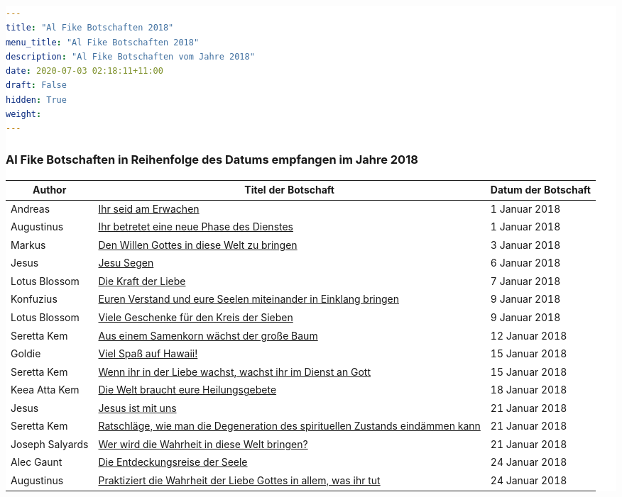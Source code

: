 ```yaml
---
title: "Al Fike Botschaften 2018"
menu_title: "Al Fike Botschaften 2018"
description: "Al Fike Botschaften vom Jahre 2018"
date: 2020-07-03 02:18:11+11:00
draft: False
hidden: True
weight:
---
```

### Al Fike Botschaften in Reihenfolge des Datums empfangen im Jahre 2018

**Author** | **Titel der Botschaft** | **Datum der Botschaft**  
---|---|---
Andreas | [Ihr seid am Erwachen](/aktuelle-botschaften/aktuelle-botschaften-in-reihenfolge-des-datums/aktuelle-botschaften-2018/ihr-seid-am-erwachen-af-andreas-1-januar-2018/) | 1 Januar 2018
Augustinus | [Ihr betretet eine neue Phase des Dienstes](/aktuelle-botschaften/aktuelle-botschaften-in-reihenfolge-des-datums/aktuelle-botschaften-2018/ihr-betretet-eine-neue-phase-des-dienstes-af-augustinus-1-januar-2018/) | 1 Januar 2018
Markus | [Den Willen Gottes in diese Welt zu bringen](/aktuelle-botschaften/aktuelle-botschaften-in-reihenfolge-des-datums/aktuelle-botschaften-2018/den-willen-gottes-in-diese-welt-zu-bringen-af-markus-3-januar-2018/) | 3 Januar 2018
Jesus | [Jesu Segen](/aktuelle-botschaften/aktuelle-botschaften-in-reihenfolge-des-datums/aktuelle-botschaften-2018/jesu-segen-af-jesus-6-januar-2018/) | 6 Januar 2018
Lotus Blossom | [Die Kraft der Liebe](/aktuelle-botschaften/aktuelle-botschaften-in-reihenfolge-des-datums/aktuelle-botschaften-2018/die-kraft-der-liebe-af-lotus-blossom-7-januar-2018/) | 7 Januar 2018
Konfuzius | [Euren Verstand und eure Seelen miteinander in Einklang bringen](/aktuelle-botschaften/aktuelle-botschaften-in-reihenfolge-des-datums/aktuelle-botschaften-2018/euren-verstand-und-eure-seelen-miteinander-in-einklang-bringen-af-konfuzius-9-januar-2018/) | 9 Januar 2018
Lotus Blossom | [Viele Geschenke für den Kreis der Sieben](/aktuelle-botschaften/aktuelle-botschaften-in-reihenfolge-des-datums/aktuelle-botschaften-2018/viele-geschenke-fuer-den-kreis-der-sieben-af-lotus-blossom-9-januar-2018/) | 9 Januar 2018
Seretta Kem | [Aus einem Samenkorn wächst der große Baum](/aktuelle-botschaften/aktuelle-botschaften-in-reihenfolge-des-datums/aktuelle-botschaften-2018/aus-einem-samenkorn-waechst-der-grosse-baum-af-seretta-kem-12-januar-2018/) | 12 Januar 2018
Goldie | [Viel Spaß auf Hawaii!](/aktuelle-botschaften/aktuelle-botschaften-in-reihenfolge-des-datums/aktuelle-botschaften-2018/viel-spass-auf-hawaii-af-goldie-15-januar-2018/) | 15 Januar 2018
Seretta Kem | [Wenn ihr in der Liebe wachst, wachst ihr im Dienst an Gott](/aktuelle-botschaften/aktuelle-botschaften-in-reihenfolge-des-datums/aktuelle-botschaften-2018/wenn-ihr-in-der-liebe-wachst-wachst-ihr-im-dienst-an-gott-af-seretta-kem-15-januar-2018/) | 15 Januar 2018
Keea Atta Kem | [Die Welt braucht eure Heilungsgebete](/aktuelle-botschaften/aktuelle-botschaften-in-reihenfolge-des-datums/aktuelle-botschaften-2018/die-welt-braucht-eure-heilungsgebete-af-keea-atta-kem-18-januar-2018/) | 18 Januar 2018
Jesus | [Jesus ist mit uns](/aktuelle-botschaften/aktuelle-botschaften-in-reihenfolge-des-datums/aktuelle-botschaften-2018/jesus-ist-mit-uns-af-jesus-21-januar-2018/) | 21 Januar 2018
Seretta Kem | [Ratschläge, wie man die Degeneration des spirituellen Zustands eindämmen kann](/aktuelle-botschaften/aktuelle-botschaften-in-reihenfolge-des-datums/aktuelle-botschaften-2018/ratschlaege-wie-man-die-degeneration-des-spirituellen-zustands-eindaemmen-kann-af-seretta-kem-21-januar-2018/) | 21 Januar 2018
Joseph Salyards | [Wer wird die Wahrheit in diese Welt bringen?](/aktuelle-botschaften/aktuelle-botschaften-in-reihenfolge-des-datums/aktuelle-botschaften-2018/wer-wird-die-wahrheit-in-diese-welt-bringen-af-joseph-salyards-21-januar-2018/) | 21 Januar 2018
Alec Gaunt | [Die Entdeckungsreise der Seele](/aktuelle-botschaften/aktuelle-botschaften-in-reihenfolge-des-datums/aktuelle-botschaften-2018/die-entdeckungsreise-der-seele-af-alec-gaunt-24-januar-2018/) | 24 Januar 2018
Augustinus | [Praktiziert die Wahrheit der Liebe Gottes in allem, was ihr tut](/aktuelle-botschaften/aktuelle-botschaften-in-reihenfolge-des-datums/aktuelle-botschaften-2018/praktiziert-die-wahrheit-der-liebe-gottes-in-allem-was-ihr-tut-af-augustinus-24-januar-2018/) | 24 Januar 2018
